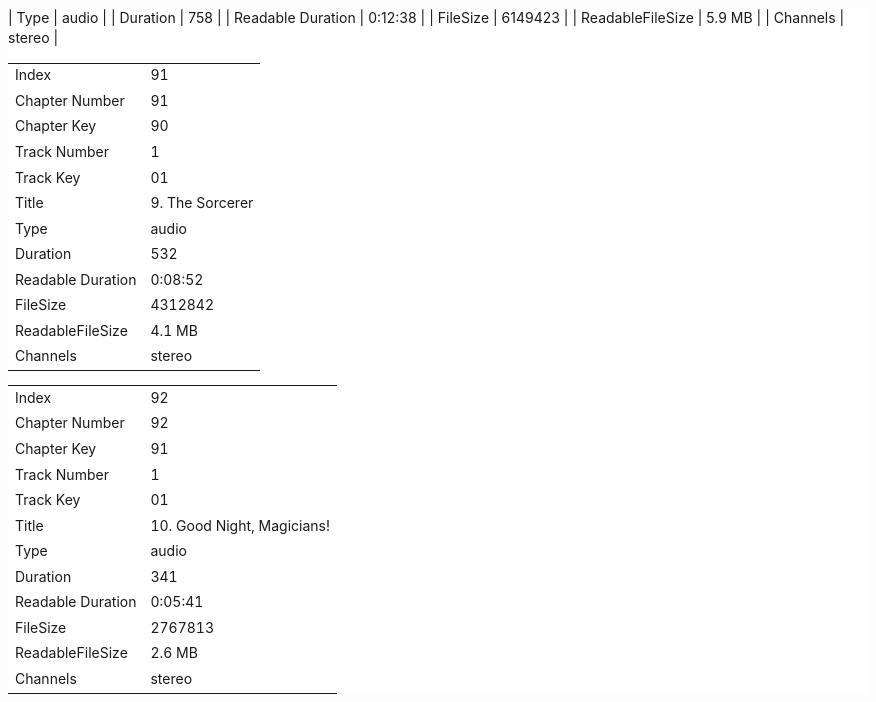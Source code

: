 | Type | audio |
| Duration | 758 |
| Readable Duration | 0:12:38 |
| FileSize | 6149423 |
| ReadableFileSize | 5.9 MB |
| Channels | stereo |

|  |  |
| - | - |
| Index | 91 |
| Chapter Number | 91 |
| Chapter Key | 90 |
| Track Number | 1 |
| Track Key | 01 |
| Title | 9. The Sorcerer |
| Type | audio |
| Duration | 532 |
| Readable Duration | 0:08:52 |
| FileSize | 4312842 |
| ReadableFileSize | 4.1 MB |
| Channels | stereo |

|  |  |
| - | - |
| Index | 92 |
| Chapter Number | 92 |
| Chapter Key | 91 |
| Track Number | 1 |
| Track Key | 01 |
| Title | 10. Good Night, Magicians! |
| Type | audio |
| Duration | 341 |
| Readable Duration | 0:05:41 |
| FileSize | 2767813 |
| ReadableFileSize | 2.6 MB |
| Channels | stereo |

